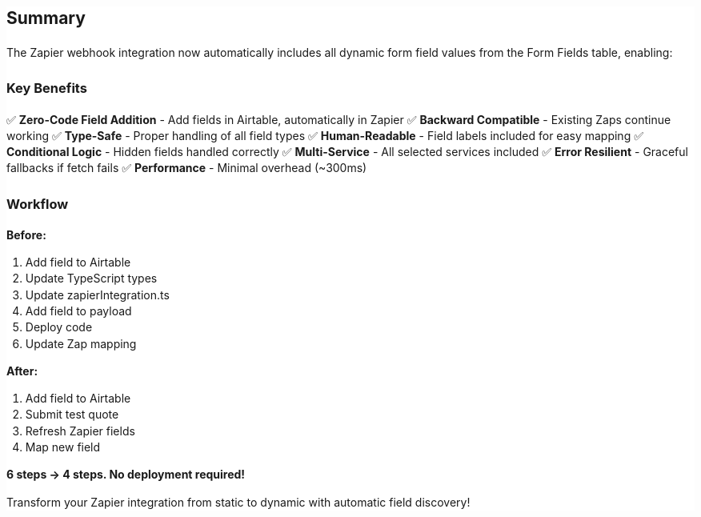 ## Summary

The Zapier webhook integration now automatically includes all dynamic form field values from the Form Fields table, enabling:

### Key Benefits

✅ **Zero-Code Field Addition** - Add fields in Airtable, automatically in Zapier
✅ **Backward Compatible** - Existing Zaps continue working
✅ **Type-Safe** - Proper handling of all field types
✅ **Human-Readable** - Field labels included for easy mapping
✅ **Conditional Logic** - Hidden fields handled correctly
✅ **Multi-Service** - All selected services included
✅ **Error Resilient** - Graceful fallbacks if fetch fails
✅ **Performance** - Minimal overhead (~300ms)

### Workflow

**Before:**
1. Add field to Airtable
2. Update TypeScript types
3. Update zapierIntegration.ts
4. Add field to payload
5. Deploy code
6. Update Zap mapping

**After:**
1. Add field to Airtable
2. Submit test quote
3. Refresh Zapier fields
4. Map new field

**6 steps → 4 steps. No deployment required!**

Transform your Zapier integration from static to dynamic with automatic field discovery!
